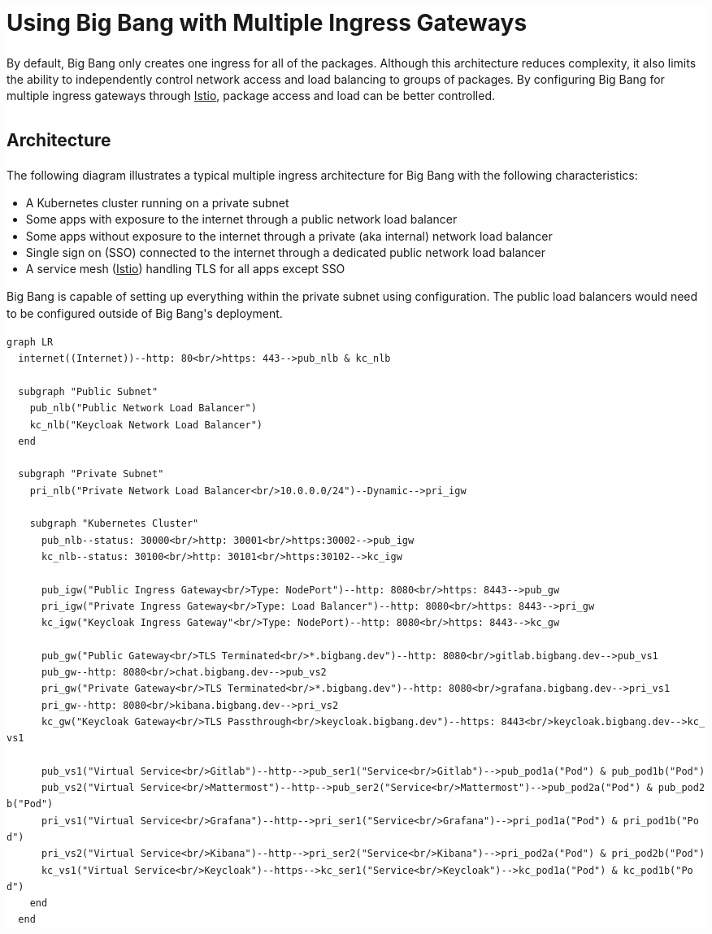 # Using Big Bang with Multiple Ingress Gateways

By default, Big Bang only creates one ingress for all of the packages.  Although this architecture reduces complexity, it also limits the ability to independently control network access and load balancing to groups of packages.  By configuring Big Bang for multiple ingress gateways through [Istio](https://istio.io/latest/), package access and load can be better controlled.

## Architecture

The following diagram illustrates a typical multiple ingress architecture for Big Bang with the following characteristics:

- A Kubernetes cluster running on a private subnet
- Some apps with exposure to the internet through a public network load balancer
- Some apps without exposure to the internet through a private (aka internal) network load balancer
- Single sign on (SSO) connected to the internet through a dedicated public network load balancer
- A service mesh ([Istio](https://istio.io/latest/)) handling TLS for all apps except SSO

Big Bang is capable of setting up everything within the private subnet using configuration.  The public load balancers would need to be configured outside of Big Bang's deployment.

```mermaid
graph LR
  internet((Internet))--http: 80<br/>https: 443-->pub_nlb & kc_nlb

  subgraph "Public Subnet"
    pub_nlb("Public Network Load Balancer")
    kc_nlb("Keycloak Network Load Balancer")
  end

  subgraph "Private Subnet"
    pri_nlb("Private Network Load Balancer<br/>10.0.0.0/24")--Dynamic-->pri_igw

    subgraph "Kubernetes Cluster"
      pub_nlb--status: 30000<br/>http: 30001<br/>https:30002-->pub_igw
      kc_nlb--status: 30100<br/>http: 30101<br/>https:30102-->kc_igw

      pub_igw("Public Ingress Gateway<br/>Type: NodePort")--http: 8080<br/>https: 8443-->pub_gw
      pri_igw("Private Ingress Gateway<br/>Type: Load Balancer")--http: 8080<br/>https: 8443-->pri_gw
      kc_igw("Keycloak Ingress Gateway"<br/>Type: NodePort)--http: 8080<br/>https: 8443-->kc_gw

      pub_gw("Public Gateway<br/>TLS Terminated<br/>*.bigbang.dev")--http: 8080<br/>gitlab.bigbang.dev-->pub_vs1
      pub_gw--http: 8080<br/>chat.bigbang.dev-->pub_vs2
      pri_gw("Private Gateway<br/>TLS Terminated<br/>*.bigbang.dev")--http: 8080<br/>grafana.bigbang.dev-->pri_vs1
      pri_gw--http: 8080<br/>kibana.bigbang.dev-->pri_vs2
      kc_gw("Keycloak Gateway<br/>TLS Passthrough<br/>keycloak.bigbang.dev")--https: 8443<br/>keycloak.bigbang.dev-->kc_vs1

      pub_vs1("Virtual Service<br/>Gitlab")--http-->pub_ser1("Service<br/>Gitlab")-->pub_pod1a("Pod") & pub_pod1b("Pod")
      pub_vs2("Virtual Service<br/>Mattermost")--http-->pub_ser2("Service<br/>Mattermost")-->pub_pod2a("Pod") & pub_pod2b("Pod")
      pri_vs1("Virtual Service<br/>Grafana")--http-->pri_ser1("Service<br/>Grafana")-->pri_pod1a("Pod") & pri_pod1b("Pod")
      pri_vs2("Virtual Service<br/>Kibana")--http-->pri_ser2("Service<br/>Kibana")-->pri_pod2a("Pod") & pri_pod2b("Pod")
      kc_vs1("Virtual Service<br/>Keycloak")--https-->kc_ser1("Service<br/>Keycloak")-->kc_pod1a("Pod") & kc_pod1b("Pod")
    end
  end

```